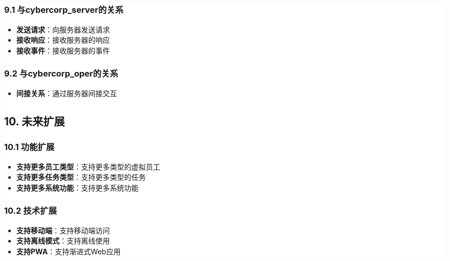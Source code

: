 ### 9.1 与cybercorp_server的关系

- **发送请求**：向服务器发送请求
- **接收响应**：接收服务器的响应
- **接收事件**：接收服务器的事件

### 9.2 与cybercorp_oper的关系

- **间接关系**：通过服务器间接交互

## 10. 未来扩展

### 10.1 功能扩展

- **支持更多员工类型**：支持更多类型的虚拟员工
- **支持更多任务类型**：支持更多类型的任务
- **支持更多系统功能**：支持更多系统功能

### 10.2 技术扩展

- **支持移动端**：支持移动端访问
- **支持离线模式**：支持离线使用
- **支持PWA**：支持渐进式Web应用